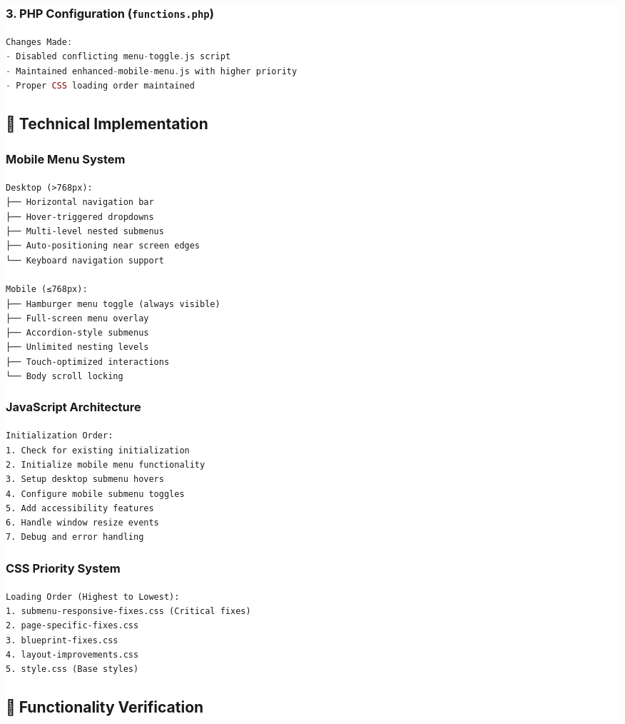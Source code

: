 ### 3. PHP Configuration (`functions.php`)
```php
Changes Made:
- Disabled conflicting menu-toggle.js script
- Maintained enhanced-mobile-menu.js with higher priority
- Proper CSS loading order maintained
```

## 🔧 Technical Implementation

### Mobile Menu System
```
Desktop (>768px):
├── Horizontal navigation bar
├── Hover-triggered dropdowns
├── Multi-level nested submenus
├── Auto-positioning near screen edges
└── Keyboard navigation support

Mobile (≤768px):
├── Hamburger menu toggle (always visible)
├── Full-screen menu overlay
├── Accordion-style submenus
├── Unlimited nesting levels
├── Touch-optimized interactions
└── Body scroll locking
```

### JavaScript Architecture
```
Initialization Order:
1. Check for existing initialization
2. Initialize mobile menu functionality
3. Setup desktop submenu hovers
4. Configure mobile submenu toggles
5. Add accessibility features
6. Handle window resize events
7. Debug and error handling
```

### CSS Priority System
```
Loading Order (Highest to Lowest):
1. submenu-responsive-fixes.css (Critical fixes)
2. page-specific-fixes.css
3. blueprint-fixes.css
4. layout-improvements.css
5. style.css (Base styles)
```

## 🎯 Functionality Verification
